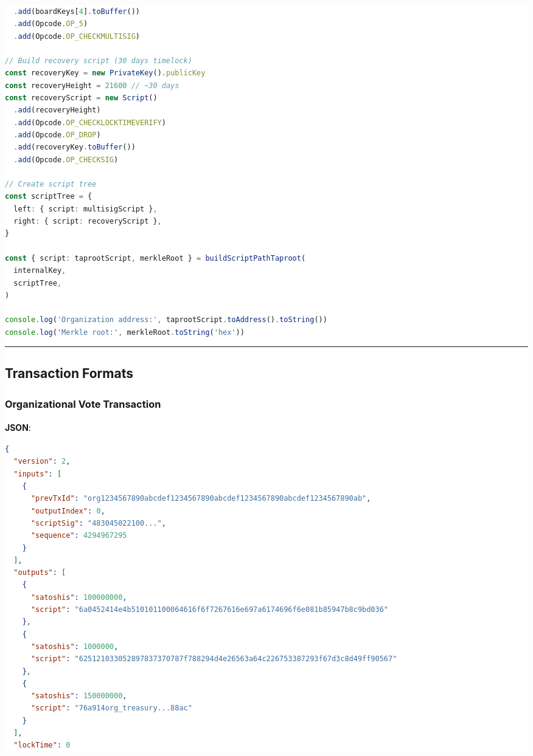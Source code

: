 ```typescript
  .add(boardKeys[4].toBuffer())
  .add(Opcode.OP_5)
  .add(Opcode.OP_CHECKMULTISIG)

// Build recovery script (30 days timelock)
const recoveryKey = new PrivateKey().publicKey
const recoveryHeight = 21600 // ~30 days
const recoveryScript = new Script()
  .add(recoveryHeight)
  .add(Opcode.OP_CHECKLOCKTIMEVERIFY)
  .add(Opcode.OP_DROP)
  .add(recoveryKey.toBuffer())
  .add(Opcode.OP_CHECKSIG)

// Create script tree
const scriptTree = {
  left: { script: multisigScript },
  right: { script: recoveryScript },
}

const { script: taprootScript, merkleRoot } = buildScriptPathTaproot(
  internalKey,
  scriptTree,
)

console.log('Organization address:', taprootScript.toAddress().toString())
console.log('Merkle root:', merkleRoot.toString('hex'))
```

---

## Transaction Formats

### Organizational Vote Transaction

**JSON**:

```json
{
  "version": 2,
  "inputs": [
    {
      "prevTxId": "org1234567890abcdef1234567890abcdef1234567890abcdef1234567890ab",
      "outputIndex": 0,
      "scriptSig": "483045022100...",
      "sequence": 4294967295
    }
  ],
  "outputs": [
    {
      "satoshis": 100000000,
      "script": "6a0452414e4b510101100064616f6f7267616e697a6174696f6e081b85947b8c9bd036"
    },
    {
      "satoshis": 1000000,
      "script": "625121033052897837370787f788294d4e26563a64c226753387293f67d3c8d49ff90567"
    },
    {
      "satoshis": 150000000,
      "script": "76a914org_treasury...88ac"
    }
  ],
  "lockTime": 0
```